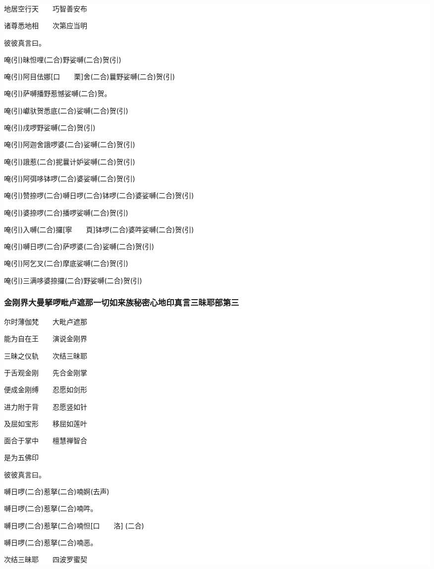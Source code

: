 地居空行天　　巧智善安布  

诸尊悉地相　　次第应当明  

彼彼真言曰。  

唵(引)昧怛哩(二合)野娑嚩(二合)贺(引)  

唵(引)阿目佉娜[口　　栗]舍(二合)曩野娑嚩(二合)贺(引)  

唵(引)萨嚩播野惹憾娑嚩(二合)贺。  

唵(引)巘驮贺悉底(二合)娑嚩(二合)贺(引)  

唵(引)戌啰野娑嚩(二合)贺(引)  

唵(引)阿迦舍誐啰婆(二合)娑嚩(二合)贺(引)  

唵(引)誐惹(二合)抳曩计妒娑嚩(二合)贺(引)  

唵(引)阿弭哆钵啰(二合)婆娑嚩(二合)贺(引)  

唵(引)赞捺啰(二合)嚩日啰(二合)钵啰(二合)婆娑嚩(二合)贺(引)  

唵(引)婆捺啰(二合)播啰娑嚩(二合)贺(引)  

唵(引)入嚩(二合)攞[寧　　頁]钵啰(二合)婆吽娑嚩(二合)贺(引)  

唵(引)嚩日啰(二合)萨啰婆(二合)娑嚩(二合)贺(引)  

唵(引)阿乞叉(二合)摩底娑嚩(二合)贺(引)  

唵(引)三满哆婆捺攞(二合)野娑嚩(二合)贺(引)  

### 金刚界大曼拏啰毗卢遮那一切如来族秘密心地印真言三昧耶部第三

尔时薄伽梵　　大毗卢遮那  

能为自在王　　演说金刚界  

三昧之仪轨　　次结三昧耶  

于舌观金刚　　先合金刚掌  

便成金刚缚　　忍愿如剑形  

进力附于背　　忍愿竖如针  

及屈如宝形　　移屈如莲叶  

面合于掌中　　檀慧禅智合  

是为五佛印  

彼彼真言曰。  

嚩日啰(二合)惹拏(二合)喃婀(去声)  

嚩日啰(二合)惹拏(二合)喃吽。  

嚩日啰(二合)惹拏(二合)喃怛[口　　洛] (二合)  

嚩日啰(二合)惹拏(二合)喃恶。  

次结三昧耶　　四波罗蜜契  
